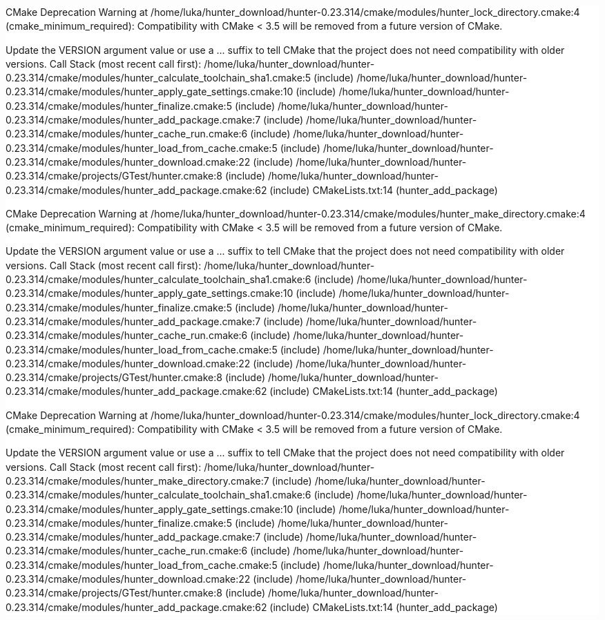 
CMake Deprecation Warning at /home/luka/hunter_download/hunter-0.23.314/cmake/modules/hunter_lock_directory.cmake:4 (cmake_minimum_required):
  Compatibility with CMake < 3.5 will be removed from a future version of
  CMake.

  Update the VERSION argument <min> value or use a ...<max> suffix to tell
  CMake that the project does not need compatibility with older versions.
Call Stack (most recent call first):
  /home/luka/hunter_download/hunter-0.23.314/cmake/modules/hunter_calculate_toolchain_sha1.cmake:5 (include)
  /home/luka/hunter_download/hunter-0.23.314/cmake/modules/hunter_apply_gate_settings.cmake:10 (include)
  /home/luka/hunter_download/hunter-0.23.314/cmake/modules/hunter_finalize.cmake:5 (include)
  /home/luka/hunter_download/hunter-0.23.314/cmake/modules/hunter_add_package.cmake:7 (include)
  /home/luka/hunter_download/hunter-0.23.314/cmake/modules/hunter_cache_run.cmake:6 (include)
  /home/luka/hunter_download/hunter-0.23.314/cmake/modules/hunter_load_from_cache.cmake:5 (include)
  /home/luka/hunter_download/hunter-0.23.314/cmake/modules/hunter_download.cmake:22 (include)
  /home/luka/hunter_download/hunter-0.23.314/cmake/projects/GTest/hunter.cmake:8 (include)
  /home/luka/hunter_download/hunter-0.23.314/cmake/modules/hunter_add_package.cmake:62 (include)
  CMakeLists.txt:14 (hunter_add_package)


CMake Deprecation Warning at /home/luka/hunter_download/hunter-0.23.314/cmake/modules/hunter_make_directory.cmake:4 (cmake_minimum_required):
  Compatibility with CMake < 3.5 will be removed from a future version of
  CMake.

  Update the VERSION argument <min> value or use a ...<max> suffix to tell
  CMake that the project does not need compatibility with older versions.
Call Stack (most recent call first):
  /home/luka/hunter_download/hunter-0.23.314/cmake/modules/hunter_calculate_toolchain_sha1.cmake:6 (include)
  /home/luka/hunter_download/hunter-0.23.314/cmake/modules/hunter_apply_gate_settings.cmake:10 (include)
  /home/luka/hunter_download/hunter-0.23.314/cmake/modules/hunter_finalize.cmake:5 (include)
  /home/luka/hunter_download/hunter-0.23.314/cmake/modules/hunter_add_package.cmake:7 (include)
  /home/luka/hunter_download/hunter-0.23.314/cmake/modules/hunter_cache_run.cmake:6 (include)
  /home/luka/hunter_download/hunter-0.23.314/cmake/modules/hunter_load_from_cache.cmake:5 (include)
  /home/luka/hunter_download/hunter-0.23.314/cmake/modules/hunter_download.cmake:22 (include)
  /home/luka/hunter_download/hunter-0.23.314/cmake/projects/GTest/hunter.cmake:8 (include)
  /home/luka/hunter_download/hunter-0.23.314/cmake/modules/hunter_add_package.cmake:62 (include)
  CMakeLists.txt:14 (hunter_add_package)


CMake Deprecation Warning at /home/luka/hunter_download/hunter-0.23.314/cmake/modules/hunter_lock_directory.cmake:4 (cmake_minimum_required):
  Compatibility with CMake < 3.5 will be removed from a future version of
  CMake.

  Update the VERSION argument <min> value or use a ...<max> suffix to tell
  CMake that the project does not need compatibility with older versions.
Call Stack (most recent call first):
  /home/luka/hunter_download/hunter-0.23.314/cmake/modules/hunter_make_directory.cmake:7 (include)
  /home/luka/hunter_download/hunter-0.23.314/cmake/modules/hunter_calculate_toolchain_sha1.cmake:6 (include)
  /home/luka/hunter_download/hunter-0.23.314/cmake/modules/hunter_apply_gate_settings.cmake:10 (include)
  /home/luka/hunter_download/hunter-0.23.314/cmake/modules/hunter_finalize.cmake:5 (include)
  /home/luka/hunter_download/hunter-0.23.314/cmake/modules/hunter_add_package.cmake:7 (include)
  /home/luka/hunter_download/hunter-0.23.314/cmake/modules/hunter_cache_run.cmake:6 (include)
  /home/luka/hunter_download/hunter-0.23.314/cmake/modules/hunter_load_from_cache.cmake:5 (include)
  /home/luka/hunter_download/hunter-0.23.314/cmake/modules/hunter_download.cmake:22 (include)
  /home/luka/hunter_download/hunter-0.23.314/cmake/projects/GTest/hunter.cmake:8 (include)
  /home/luka/hunter_download/hunter-0.23.314/cmake/modules/hunter_add_package.cmake:62 (include)
  CMakeLists.txt:14 (hunter_add_package)
